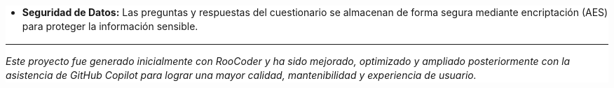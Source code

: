 * **Seguridad de Datos:** Las preguntas y respuestas del cuestionario se almacenan de forma segura mediante encriptación (AES) para proteger la información sensible.

---

_Este proyecto fue generado inicialmente con RooCoder y ha sido mejorado, optimizado y ampliado posteriormente con la asistencia de GitHub Copilot para lograr una mayor calidad, mantenibilidad y experiencia de usuario._
